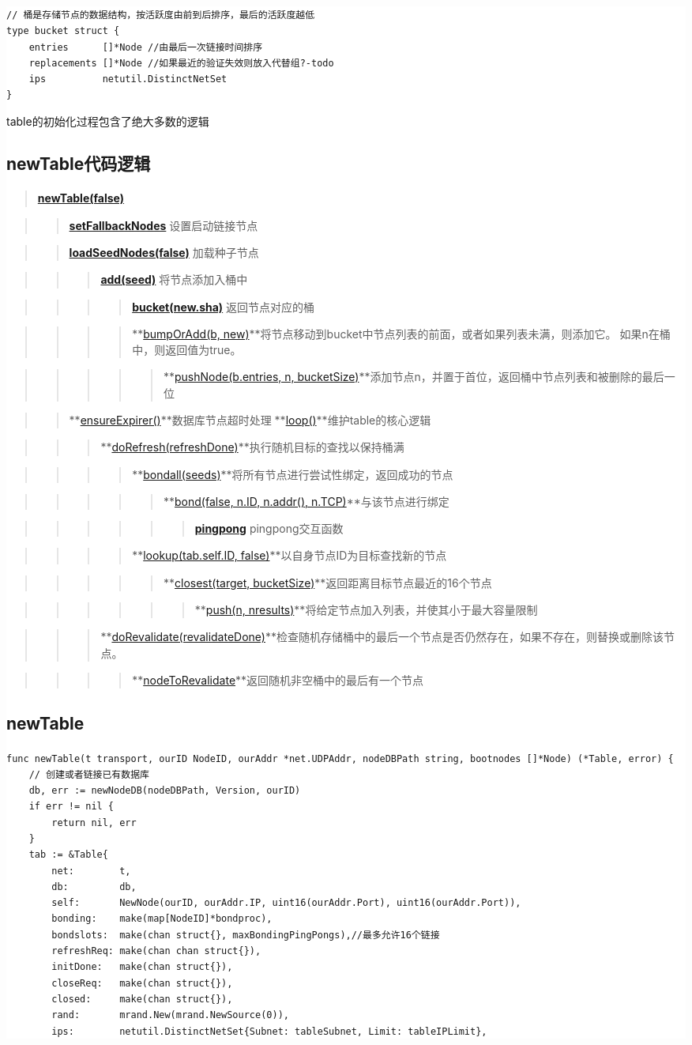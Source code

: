     // 桶是存储节点的数据结构，按活跃度由前到后排序，最后的活跃度越低
    type bucket struct {
    	entries      []*Node //由最后一次链接时间排序
    	replacements []*Node //如果最近的验证失效则放入代替组?-todo
    	ips          netutil.DistinctNetSet 
    }
    
table的初始化过程包含了绝大多数的逻辑

newTable代码逻辑
--------------

> **<a href="#newTable">newTable(false)</a>**

>>**<a href="#setFallbackNodes">setFallbackNodes</a>** 设置启动链接节点

>>**<a href="#loadSeedNodes">loadSeedNodes(false)</a>**  加载种子节点

>>>**<a href="#add">add(seed)</a>**      将节点添加入桶中

>>>>**<a href="#bucket">bucket(new.sha)</a>**    返回节点对应的桶

>>>>**<a href="#bumpOrAdd">bumpOrAdd(b, new)</a>**将节点移动到bucket中节点列表的前面，或者如果列表未满，则添加它。 如果n在桶中，则返回值为true。

>>>>>**<a href="#pushNode">pushNode(b.entries, n, bucketSize)</a>**添加节点n，并置于首位，返回桶中节点列表和被删除的最后一位

>>**<a href="#ensureExpirer">ensureExpirer()</a>**数据库节点超时处理
>>**<a href="#loop">loop()</a>**维护table的核心逻辑

>>>**<a href="#doRefresh">doRefresh(refreshDone)</a>**执行随机目标的查找以保持桶满

>>>>**<a href="#bondall">bondall(seeds)</a>**将所有节点进行尝试性绑定，返回成功的节点

>>>>>**<a href="#bond">bond(false, n.ID, n.addr(), n.TCP)</a>**与该节点进行绑定

>>>>>>**<a href="#pingpong">pingpong</a>** pingpong交互函数

>>>>**<a href="#lookup">lookup(tab.self.ID, false)</a>**以自身节点ID为目标查找新的节点

>>>>>**<a href="#closest">closest(target, bucketSize)</a>**返回距离目标节点最近的16个节点

>>>>>>**<a href="#push">push(n, nresults)</a>**将给定节点加入列表，并使其小于最大容量限制

>>>**<a href="#doRevalidate">doRevalidate(revalidateDone)</a>**检查随机存储桶中的最后一个节点是否仍然存在，如果不存在，则替换或删除该节点。

>>>>**<a href="#nodeToRevalidate">nodeToRevalidate</a>**返回随机非空桶中的最后有一个节点



<a name="newTable">newTable</a>
----------


    func newTable(t transport, ourID NodeID, ourAddr *net.UDPAddr, nodeDBPath string, bootnodes []*Node) (*Table, error) {
    	// 创建或者链接已有数据库
    	db, err := newNodeDB(nodeDBPath, Version, ourID)
    	if err != nil {
    		return nil, err
    	}
    	tab := &Table{
    		net:        t,
    		db:         db,
    		self:       NewNode(ourID, ourAddr.IP, uint16(ourAddr.Port), uint16(ourAddr.Port)),
    		bonding:    make(map[NodeID]*bondproc),
    		bondslots:  make(chan struct{}, maxBondingPingPongs),//最多允许16个链接
    		refreshReq: make(chan chan struct{}),
    		initDone:   make(chan struct{}),
    		closeReq:   make(chan struct{}),
    		closed:     make(chan struct{}),
    		rand:       mrand.New(mrand.NewSource(0)),
    		ips:        netutil.DistinctNetSet{Subnet: tableSubnet, Limit: tableIPLimit},

  [1]: https://github.com/qdgogogo/go-ethereum-understanding/blob/master/discover.md